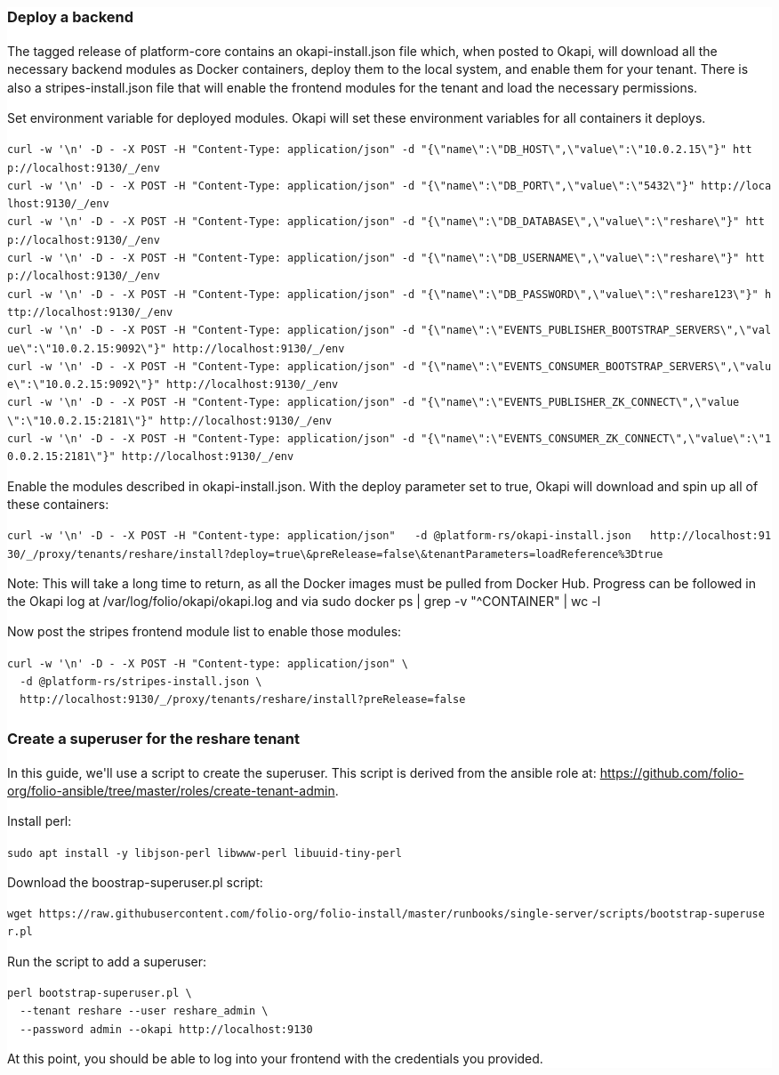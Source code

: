 ### Deploy a backend
The tagged release of platform-core contains an okapi-install.json file which, when posted to Okapi, will download all the necessary backend modules as Docker containers, deploy them to the local system, and enable them for your tenant. There is also a stripes-install.json file that will enable the frontend modules for the tenant and load the necessary permissions.

Set environment variable for deployed modules. Okapi will set these environment variables for all containers it deploys. 

```
curl -w '\n' -D - -X POST -H "Content-Type: application/json" -d "{\"name\":\"DB_HOST\",\"value\":\"10.0.2.15\"}" http://localhost:9130/_/env
curl -w '\n' -D - -X POST -H "Content-Type: application/json" -d "{\"name\":\"DB_PORT\",\"value\":\"5432\"}" http://localhost:9130/_/env
curl -w '\n' -D - -X POST -H "Content-Type: application/json" -d "{\"name\":\"DB_DATABASE\",\"value\":\"reshare\"}" http://localhost:9130/_/env
curl -w '\n' -D - -X POST -H "Content-Type: application/json" -d "{\"name\":\"DB_USERNAME\",\"value\":\"reshare\"}" http://localhost:9130/_/env
curl -w '\n' -D - -X POST -H "Content-Type: application/json" -d "{\"name\":\"DB_PASSWORD\",\"value\":\"reshare123\"}" http://localhost:9130/_/env
curl -w '\n' -D - -X POST -H "Content-Type: application/json" -d "{\"name\":\"EVENTS_PUBLISHER_BOOTSTRAP_SERVERS\",\"value\":\"10.0.2.15:9092\"}" http://localhost:9130/_/env
curl -w '\n' -D - -X POST -H "Content-Type: application/json" -d "{\"name\":\"EVENTS_CONSUMER_BOOTSTRAP_SERVERS\",\"value\":\"10.0.2.15:9092\"}" http://localhost:9130/_/env
curl -w '\n' -D - -X POST -H "Content-Type: application/json" -d "{\"name\":\"EVENTS_PUBLISHER_ZK_CONNECT\",\"value\":\"10.0.2.15:2181\"}" http://localhost:9130/_/env
curl -w '\n' -D - -X POST -H "Content-Type: application/json" -d "{\"name\":\"EVENTS_CONSUMER_ZK_CONNECT\",\"value\":\"10.0.2.15:2181\"}" http://localhost:9130/_/env
```
Enable the modules described in okapi-install.json. With the deploy parameter set to true, Okapi will download and spin up all of these containers:
```
curl -w '\n' -D - -X POST -H "Content-type: application/json"   -d @platform-rs/okapi-install.json   http://localhost:9130/_/proxy/tenants/reshare/install?deploy=true\&preRelease=false\&tenantParameters=loadReference%3Dtrue
```
Note: This will take a long time to return, as all the Docker images must be pulled from Docker Hub. Progress can be followed in the Okapi log at /var/log/folio/okapi/okapi.log and via sudo docker ps | grep -v "^CONTAINER" | wc -l

Now post the stripes frontend module list to enable those modules:
```
curl -w '\n' -D - -X POST -H "Content-type: application/json" \
  -d @platform-rs/stripes-install.json \
  http://localhost:9130/_/proxy/tenants/reshare/install?preRelease=false
```
### Create a superuser for the reshare tenant
In this guide, we'll use a script to create the superuser. This script is derived from the ansible role at: https://github.com/folio-org/folio-ansible/tree/master/roles/create-tenant-admin.

Install perl:
```
sudo apt install -y libjson-perl libwww-perl libuuid-tiny-perl
```
Download the boostrap-superuser.pl script:
```
wget https://raw.githubusercontent.com/folio-org/folio-install/master/runbooks/single-server/scripts/bootstrap-superuser.pl
```
Run the script to add a superuser:
```
perl bootstrap-superuser.pl \
  --tenant reshare --user reshare_admin \
  --password admin --okapi http://localhost:9130
```

At this point, you should be able to log into your frontend with the credentials you provided.
